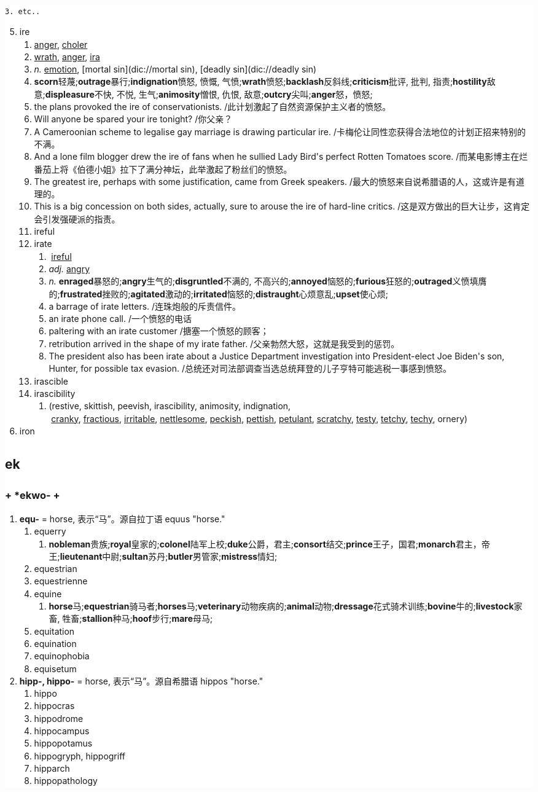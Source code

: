 	3. etc..
5. ire
	1. [anger](dic://anger), [choler](dic://choler)
	2. [wrath](dic://wrath), [anger](dic://anger), [ira](dic://ira)
	3. _n._ [emotion](dic://emotion), [mortal sin](dic://mortal sin), [deadly sin](dic://deadly sin)
	4. **scorn**轻蔑;**outrage**暴行;**indignation**愤怒, 愤慨, 气愤;**wrath**愤怒;**backlash**反斜线;**criticism**批评, 批判, 指责;**hostility**敌意;**displeasure**不快, 不悦, 生气;**animosity**憎恨, 仇恨, 敌意;**outcry**尖叫;**anger**怒，愤怒;
	5. the plans provoked the ire of conservationists. /此计划激起了自然资源保护主义者的愤怒。
	6. Will anyone be spared your ire tonight? /你父亲？
	7. A Cameroonian scheme to legalise gay marriage is drawing particular ire. /卡梅伦让同性恋获得合法地位的计划正招来特别的不满。
	8. And a lone film blogger drew the ire of fans when he sullied Lady Bird's perfect Rotten Tomatoes score. /而某电影博主在烂番茄上将《伯德小姐》拉下了满分神坛，此举激起了粉丝们的愤怒。
	9. The greatest ire, perhaps with some justification, came from Greek speakers. /最大的愤怒来自说希腊语的人，这或许是有道理的。
	10. This is a big concession on both sides, actually, sure to arouse the ire of hard-line critics. /这是双方做出的巨大让步，这肯定会引发强硬派的指责。
	11. ireful
	12. irate
		1.  [ireful](dic://ireful)
		2. _adj._ [angry](dic://angry)
		3. _n._  **enraged**暴怒的;**angry**生气的;**disgruntled**不满的, 不高兴的;**annoyed**恼怒的;**furious**狂怒的;**outraged**义愤填膺的;**frustrated**挫败的;**agitated**激动的;**irritated**恼怒的;**distraught**心烦意乱;**upset**使心烦;
		4. a barrage of irate letters. /连珠炮般的斥责信件。
		5. an irate phone call. /一个愤怒的电话
		6. paltering with an irate customer /搪塞一个愤怒的顾客；
		7. retribution arrived in the shape of my irate father. /父亲勃然大怒，这就是我受到的惩罚。
		8. The president also has been irate about a Justice Department investigation into President-elect Joe Biden's son, Hunter, for possible tax evasion. /总统还对司法部调查当选总统拜登的儿子亨特可能逃税一事感到愤怒。
	13. irascible
	14. irascibility
		1. (restive, skittish, peevish, irascibility, animosity, indignation,  [cranky](dic://cranky), [fractious](dic://fractious), [irritable](dic://irritable), [nettlesome](dic://nettlesome), [peckish](dic://peckish), [pettish](dic://pettish), [petulant](dic://petulant), [scratchy](dic://scratchy), [testy](dic://testy), [tetchy](dic://tetchy), [techy](dic://techy), ornery)
7. iron


## ek
### + \*ekwo- +
1. **equ-** = horse, 表示“马”。源自拉丁语 equus "horse."
	1. equerry
		1. **nobleman**贵族;**royal**皇家的;**colonel**陆军上校;**duke**公爵，君主;**consort**结交;**prince**王子，国君;**monarch**君主，帝王;**lieutenant**中尉;**sultan**苏丹;**butler**男管家;**mistress**情妇;
	2. equestrian
	3. equestrienne
	4. equine
		1. **horse**马;**equestrian**骑马者;**horses**马;**veterinary**动物疾病的;**animal**动物;**dressage**花式骑术训练;**bovine**牛的;**livestock**家畜, 牲畜;**stallion**种马;**hoof**步行;**mare**母马;
	5. equitation
	6. equination
	7. equinophobia
	8. equisetum
2. **hipp-, hippo-** = horse, 表示“马”。源自希腊语 hippos "horse."
	1. hippo
	2. hippocras
	3. hippodrome
	4. hippocampus
	5. hippopotamus
	6. hippogryph, hippogriff
	7. hipparch
	8. hippopathology